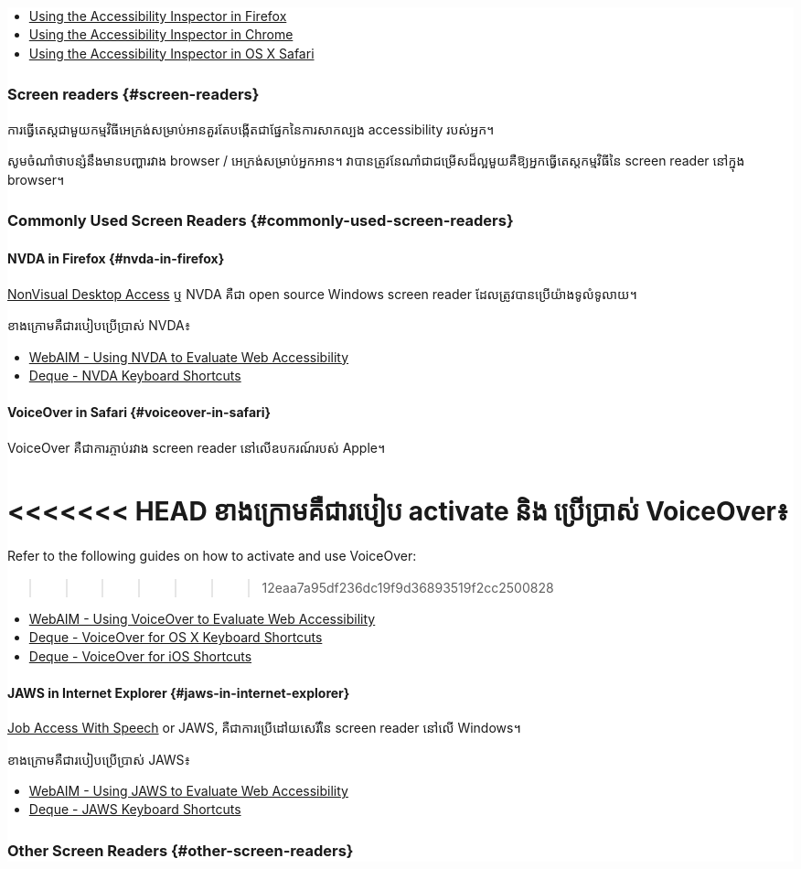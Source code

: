 - [Using the Accessibility Inspector in Firefox](https://developer.mozilla.org/en-US/docs/Tools/Accessibility_inspector)
- [Using the Accessibility Inspector in Chrome](https://developers.google.com/web/tools/chrome-devtools/accessibility/reference#pane)
- [Using the Accessibility Inspector in OS X Safari](https://developer.apple.com/library/content/documentation/Accessibility/Conceptual/AccessibilityMacOSX/OSXAXTestingApps.html)

### Screen readers {#screen-readers}

ការធ្វើតេស្តជាមួយកម្មវិធីអេក្រង់សម្រាប់អានគួរតែបង្កើតជាផ្នែកនៃការសាកល្បង accessibility របស់អ្នក។

សូមចំណាំថាបន្សំនឹងមានបញ្ហារវាង browser / អេក្រង់សម្រាប់អ្នកអាន។ វាបានត្រូវនែណាំជាជម្រើសដ៏ល្អមួយគឺឱ្យអ្នកធ្វើតេស្តកម្មវិធីនៃ screen reader នៅក្នុង browser។

### Commonly Used Screen Readers {#commonly-used-screen-readers}

#### NVDA in Firefox {#nvda-in-firefox}

[NonVisual Desktop Access](https://www.nvaccess.org/) ឬ NVDA គឺជា open source Windows screen reader ដែលត្រូវបានប្រើយ៉ាងទូលំទូលាយ។

ខាងក្រោមគឺជារបៀបប្រើប្រាស់ NVDA៖

- [WebAIM - Using NVDA to Evaluate Web Accessibility](https://webaim.org/articles/nvda/)
- [Deque - NVDA Keyboard Shortcuts](https://dequeuniversity.com/screenreaders/nvda-keyboard-shortcuts)

#### VoiceOver in Safari {#voiceover-in-safari}

VoiceOver គឺជាការភ្ចាប់រវាង screen reader នៅលើឧបករណ៍របស់ Apple។

<<<<<<< HEAD
ខាងក្រោមគឺជារបៀប activate និង ប្រើប្រាស់ VoiceOver៖
=======
Refer to the following guides on how to activate and use VoiceOver:
>>>>>>> 12eaa7a95df236dc19f9d36893519f2cc2500828

- [WebAIM - Using VoiceOver to Evaluate Web Accessibility](https://webaim.org/articles/voiceover/)
- [Deque - VoiceOver for OS X Keyboard Shortcuts](https://dequeuniversity.com/screenreaders/voiceover-keyboard-shortcuts)
- [Deque - VoiceOver for iOS Shortcuts](https://dequeuniversity.com/screenreaders/voiceover-ios-shortcuts)

#### JAWS in Internet Explorer {#jaws-in-internet-explorer}

[Job Access With Speech](https://www.freedomscientific.com/Products/software/JAWS/) or JAWS, គឺជាការប្រើដៅយសេរីនៃ screen reader នៅលើ Windows។

ខាងក្រោមគឺជារបៀបប្រើប្រាស់ JAWS៖

- [WebAIM - Using JAWS to Evaluate Web Accessibility](https://webaim.org/articles/jaws/)
- [Deque - JAWS Keyboard Shortcuts](https://dequeuniversity.com/screenreaders/jaws-keyboard-shortcuts)

### Other Screen Readers {#other-screen-readers}
